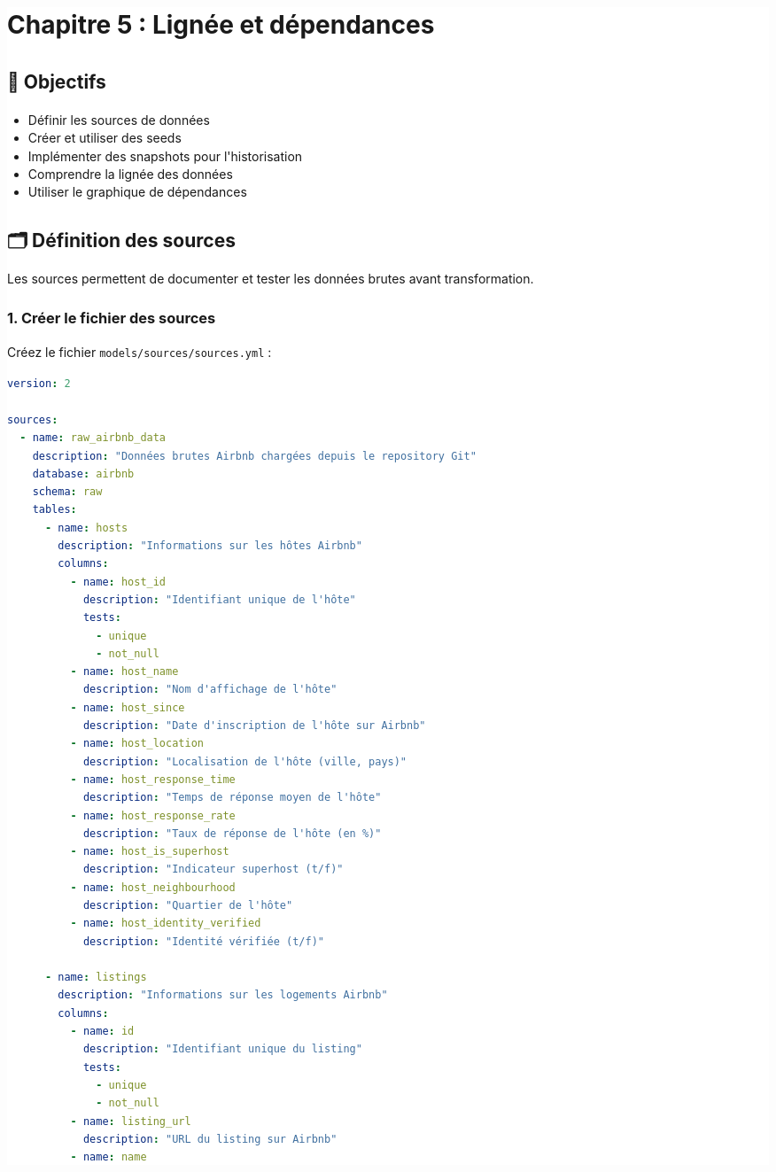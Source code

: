 # Chapitre 5 : Lignée et dépendances

## 🎯 Objectifs
- Définir les sources de données
- Créer et utiliser des seeds
- Implémenter des snapshots pour l'historisation
- Comprendre la lignée des données
- Utiliser le graphique de dépendances

## 🗂️ Définition des sources

Les sources permettent de documenter et tester les données brutes avant transformation.

### 1. Créer le fichier des sources

Créez le fichier `models/sources/sources.yml` :

```yaml
version: 2

sources:
  - name: raw_airbnb_data
    description: "Données brutes Airbnb chargées depuis le repository Git"
    database: airbnb
    schema: raw
    tables:
      - name: hosts
        description: "Informations sur les hôtes Airbnb"
        columns:
          - name: host_id
            description: "Identifiant unique de l'hôte"
            tests:
              - unique
              - not_null
          - name: host_name
            description: "Nom d'affichage de l'hôte"
          - name: host_since
            description: "Date d'inscription de l'hôte sur Airbnb"
          - name: host_location
            description: "Localisation de l'hôte (ville, pays)"
          - name: host_response_time
            description: "Temps de réponse moyen de l'hôte"
          - name: host_response_rate
            description: "Taux de réponse de l'hôte (en %)"
          - name: host_is_superhost
            description: "Indicateur superhost (t/f)"
          - name: host_neighbourhood
            description: "Quartier de l'hôte"
          - name: host_identity_verified
            description: "Identité vérifiée (t/f)"

      - name: listings
        description: "Informations sur les logements Airbnb"
        columns:
          - name: id
            description: "Identifiant unique du listing"
            tests:
              - unique
              - not_null
          - name: listing_url
            description: "URL du listing sur Airbnb"
          - name: name
```